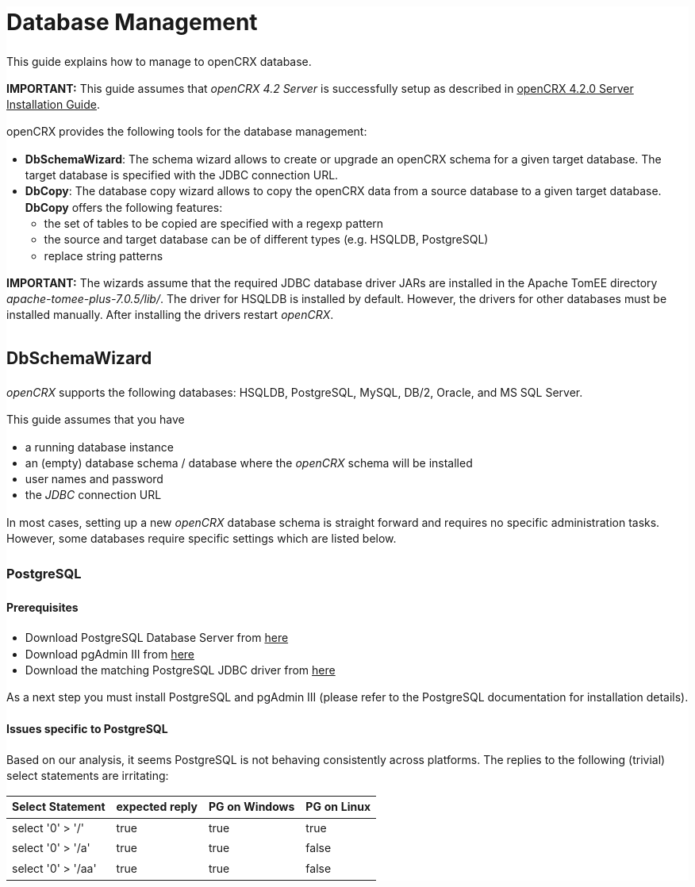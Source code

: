 # Database Management #

This guide explains how to manage to openCRX database.

__IMPORTANT:__ This guide assumes that _openCRX 4.2 Server_ is successfully setup as described in [openCRX 4.2.0 Server Installation Guide](42/Admin/InstallerServer/README.md).

openCRX provides the following tools for the database management:

* __DbSchemaWizard__: The schema wizard allows to create or upgrade an openCRX schema for
  a given target database. The target database is specified with the JDBC connection URL.
* __DbCopy__: The database copy wizard allows to copy the openCRX data from a source database
  to a given target database. __DbCopy__ offers the following features:
	* the set of tables to be copied are specified with a regexp pattern
	* the source and target database can be of different types (e.g. HSQLDB, PostgreSQL)
	* replace string patterns

__IMPORTANT:__ The wizards assume that the required JDBC database driver JARs are installed in the
Apache TomEE directory _apache-tomee-plus-7.0.5/lib/_. The driver for HSQLDB is installed by
default. However, the drivers for other databases must be installed manually. After installing the
drivers restart _openCRX_.

## DbSchemaWizard ##

_openCRX_ supports the following databases: HSQLDB, PostgreSQL, MySQL, DB/2, Oracle, and MS SQL Server.

This guide assumes that you have

* a running database instance
* an (empty) database schema / database where the _openCRX_ schema will be installed
* user names and password
* the _JDBC_ connection URL

In most cases, setting up a new _openCRX_ database schema is straight forward and requires no specific administration tasks. 
However, some databases require specific settings which are listed below. 

### PostgreSQL ###

#### Prerequisites ####
* Download PostgreSQL Database Server from [here](http://www.postgresql.org/download/)
* Download pgAdmin III from [here](http://www.postgresql.org/download/)
* Download the matching PostgreSQL JDBC driver from [here](http://jdbc.postgresql.org/download.html)

As a next step you must install PostgreSQL and pgAdmin III (please refer to the PostgreSQL documentation for installation details).

#### Issues specific to PostgreSQL ####
Based on our analysis, it seems PostgreSQL is not behaving consistently across platforms. The replies to the following (trivial) select statements are irritating:

| Select Statement   | expected reply | PG on Windows | PG on Linux |
|--------------------|----------------|---------------|-------------|
| select '0' > '/'   | true           | true          | true        |
| select '0' > '/a'  | true           | true          | false       |
| select '0' > '/aa' | true           | true          | false       |
